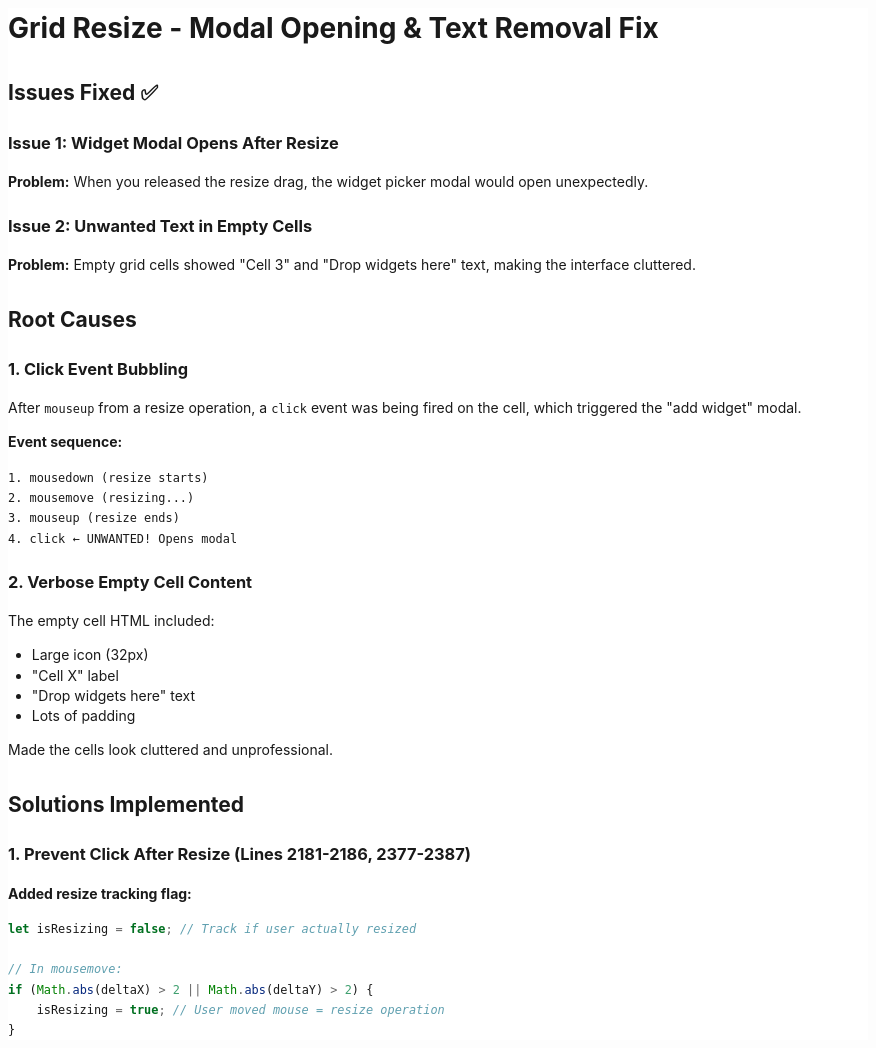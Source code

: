 # Grid Resize - Modal Opening & Text Removal Fix

## Issues Fixed ✅

### Issue 1: Widget Modal Opens After Resize
**Problem:** When you released the resize drag, the widget picker modal would open unexpectedly.

### Issue 2: Unwanted Text in Empty Cells
**Problem:** Empty grid cells showed "Cell 3" and "Drop widgets here" text, making the interface cluttered.

## Root Causes

### 1. Click Event Bubbling
After `mouseup` from a resize operation, a `click` event was being fired on the cell, which triggered the "add widget" modal.

**Event sequence:**
```
1. mousedown (resize starts)
2. mousemove (resizing...)
3. mouseup (resize ends)
4. click ← UNWANTED! Opens modal
```

### 2. Verbose Empty Cell Content
The empty cell HTML included:
- Large icon (32px)
- "Cell X" label
- "Drop widgets here" text
- Lots of padding

Made the cells look cluttered and unprofessional.

## Solutions Implemented

### 1. Prevent Click After Resize (Lines 2181-2186, 2377-2387)

**Added resize tracking flag:**
```javascript
let isResizing = false; // Track if user actually resized

// In mousemove:
if (Math.abs(deltaX) > 2 || Math.abs(deltaY) > 2) {
    isResizing = true; // User moved mouse = resize operation
}
```
